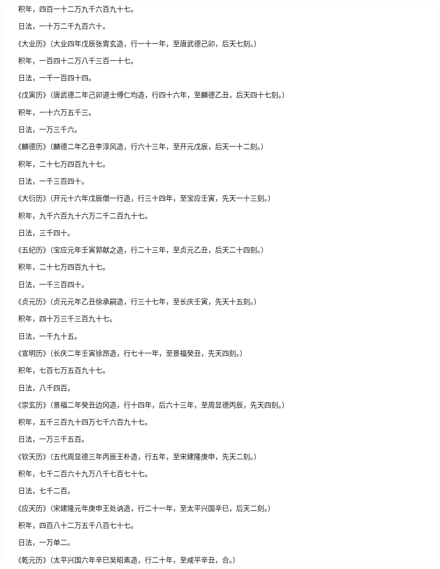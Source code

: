 　　积年，四百一十二万九千六百九十七。

　　日法，一十万二千九百六十。

　　《大业历》（大业四年戊辰张胄玄造，行一十一年，至唐武德己卯，后天七刻。）

　　积年，一百四十二万八千三百一十七。

　　日法，一千一百四十四。

　　《戊寅历》（唐武德二年己卯道士傅仁均造，行四十六年，至麟德乙丑，后天四十七刻。）

　　积年，一十六万五千三。

　　日法，一万三千六。

　　《麟德历》（麟德二年乙丑李淳风造，行六十三年，至开元戊辰，后天一十二刻。）

　　积年，二十七万四百九十七。

　　日法，一千三百四十。

　　《大衍历》（开元十六年戊辰僧一行造，行三十四年，至宝应壬寅，先天一十三刻。）

　　积年，九千六百九十六万二千二百九十七。

　　日法，三千四十。

　　《五纪历》（宝应元年壬寅郭献之造，行二十三年，至贞元乙丑，后天二十四刻。）

　　积年，二十七万四百九十七。

　　日法，一千三百四十。

　　《贞元历》（贞元元年乙丑徐承嗣造，行三十七年，至长庆壬寅，先天十五刻。）

　　积年，四十万三千三百九十七。

　　日法，一千九十五。

　　《宣明历》（长庆二年壬寅徐昂造，行七十一年，至景福癸丑，先天四刻。）

　　积年，七百七万五百九十七。

　　日法，八千四百。

　　《崇玄历》（景福二年癸丑边冈造，行十四年，后六十三年，至周显德丙辰，先天四刻。）

　　积年，五千三百九十四万七千六百九十七。

　　日法，一万三千五百。

　　《钦天历》（五代周显德三年丙辰王朴造，行五年，至宋建隆庚申，先天二刻。）

　　积年，七千二百六十九万八千七百七十七。

　　日法，七千二百。

　　《应天历》（宋建隆元年庚申王处讷造，行二十一年，至太平兴国辛巳，后天二刻。）

　　积年，四百八十二万五千八百七十七。

　　日法，一万单二。

　　《乾元历》（太平兴国六年辛巳吴昭素造，行二十年，至咸平辛丑，合。）
